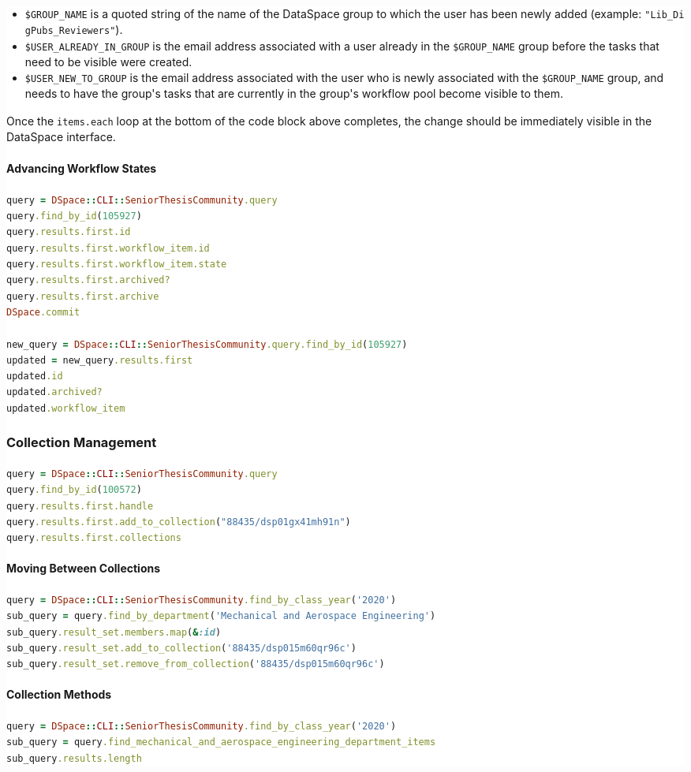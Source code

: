 * `$GROUP_NAME` is a quoted string of the name of the DataSpace group to which the user has been newly added (example: `"Lib_DigPubs_Reviewers"`).
* `$USER_ALREADY_IN_GROUP` is the email address associated with a user already in the `$GROUP_NAME` group before the tasks that need to be visible were created.
* `$USER_NEW_TO_GROUP` is the email address associated with the user who is newly associated with the `$GROUP_NAME` group, and needs to have the group's tasks that are currently in the group's workflow pool become visible to them.

Once the `items.each` loop at the bottom of the code block above completes, the change should be immediately visible in the DataSpace interface.

#### Advancing Workflow States

```ruby
query = DSpace::CLI::SeniorThesisCommunity.query
query.find_by_id(105927)
query.results.first.id
query.results.first.workflow_item.id
query.results.first.workflow_item.state
query.results.first.archived?
query.results.first.archive
DSpace.commit

new_query = DSpace::CLI::SeniorThesisCommunity.query.find_by_id(105927)
updated = new_query.results.first
updated.id
updated.archived?
updated.workflow_item
```

### Collection Management

```ruby
query = DSpace::CLI::SeniorThesisCommunity.query
query.find_by_id(100572)
query.results.first.handle
query.results.first.add_to_collection("88435/dsp01gx41mh91n")
query.results.first.collections
```

#### Moving Between Collections

```ruby
query = DSpace::CLI::SeniorThesisCommunity.find_by_class_year('2020')
sub_query = query.find_by_department('Mechanical and Aerospace Engineering')
sub_query.result_set.members.map(&:id)
sub_query.result_set.add_to_collection('88435/dsp015m60qr96c')
sub_query.result_set.remove_from_collection('88435/dsp015m60qr96c')
```

#### Collection Methods

```ruby
query = DSpace::CLI::SeniorThesisCommunity.find_by_class_year('2020')
sub_query = query.find_mechanical_and_aerospace_engineering_department_items
sub_query.results.length
```
